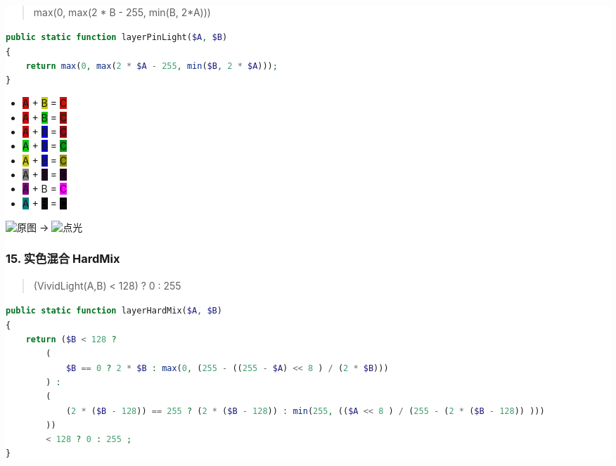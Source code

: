 > max(0, max(2 * B - 255, min(B, 2*A))) 

``` php
public static function layerPinLight($A, $B)
{
    return max(0, max(2 * $A - 255, min($B, 2 * $A)));
}
```

- <span class="label" style="background:rgb(200, 10, 10)" title="RGB(200, 10, 10)">A</span> + <span class="label" style="background:rgb(200, 200, 10)" title="RGB(200, 200, 10)">B</span> = <span class="label" style="background:rgb(200, 20, 10)" title="RGB(200, 20, 10)">C</span>
- <span class="label" style="background:rgb(200, 10, 10)" title="RGB(200, 10, 10)">A</span> + <span class="label" style="background:rgb(10, 200, 10)" title="RGB(10, 200, 10)">B</span> = <span class="label" style="background:rgb(145, 20, 10)" title="RGB(145, 20, 10)">C</span>
- <span class="label" style="background:rgb(200, 10, 10)" title="RGB(200, 10, 10)">A</span> + <span class="label" style="background:rgb(10, 10, 200)" title="RGB(10, 10, 200)">B</span> = <span class="label" style="background:rgb(145, 10, 20)" title="RGB(145, 10, 20)">C</span>
- <span class="label" style="background:rgb(10, 200, 10)" title="RGB(10, 200, 10)">A</span> + <span class="label" style="background:rgb(10, 10, 200)" title="RGB(10, 10, 200)">B</span> = <span class="label" style="background:rgb(10, 145, 20)" title="RGB(10, 145, 20)">C</span>
- <span class="label" style="background:rgb(200, 200, 10)" title="RGB(200, 200, 10)">A</span> + <span class="label" style="background:rgb(10, 10, 200)" title="RGB(10, 10, 200)">B</span> = <span class="label" style="background:rgb(145, 145, 20)" title="RGB(145, 145, 20)">C</span>
- <span class="label" style="background:rgb(127, 127, 127)" title="RGB(127, 127, 127)">A</span> + <span class="label" style="background:rgb(30, 0, 30)" title="RGB(30, 0, 30)">B</span> = <span class="label" style="background:rgb(30, 0, 30)" title="RGB(30, 0, 30)">C</span>
- <span class="label" style="background:rgb(127, 0, 127)" title="RGB(127, 0, 127)">A</span> + <span class="label" style="background:rgb(255, 255, 255)" title="RGB(255, 255, 255)">B</span> = <span class="label" style="background:rgb(254, 0, 254)" title="RGB(254, 0, 254)">C</span>
- <span class="label" style="background:rgb(0, 127, 127)" title="RGB(0, 127, 127)">A</span> + <span class="label" style="background:rgb(0, 0, 0)" title="RGB(0, 0, 0)">B</span> = <span class="label" style="background:rgb(0, 0, 0)" title="RGB(0, 0, 0)">C</span>

    
![原图](http://evathumber.avnpc.com/thumb/watermark/demo.jpg) → ![点光](http://evathumber.avnpc.com/thumb/watermark/demo,l_PinLight.png)


### 15. 实色混合 HardMix

> (VividLight(A,B) < 128) ? 0 : 255

``` php
public static function layerHardMix($A, $B)
{
    return ($B < 128 ?
        (
            $B == 0 ? 2 * $B : max(0, (255 - ((255 - $A) << 8 ) / (2 * $B)))
        ) :
        (
            (2 * ($B - 128)) == 255 ? (2 * ($B - 128)) : min(255, (($A << 8 ) / (255 - (2 * ($B - 128)) )))
        ))
        < 128 ? 0 : 255 ;
}
```

